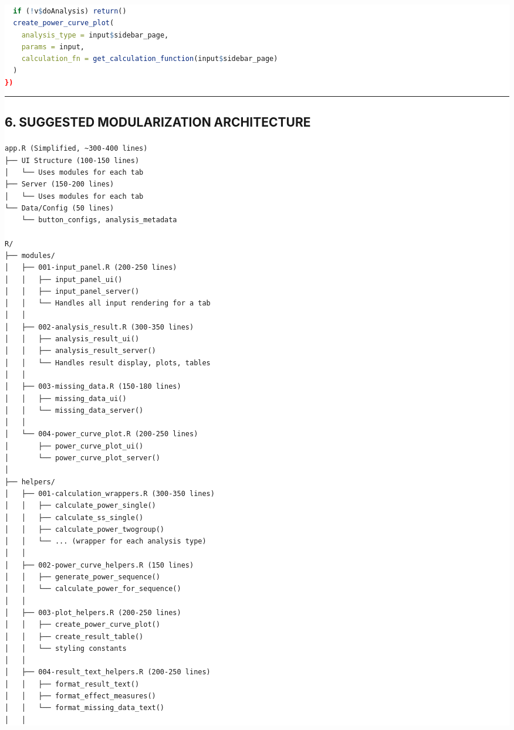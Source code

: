 ```r
  if (!v$doAnalysis) return()
  create_power_curve_plot(
    analysis_type = input$sidebar_page,
    params = input,
    calculation_fn = get_calculation_function(input$sidebar_page)
  )
})
```

---

## 6. SUGGESTED MODULARIZATION ARCHITECTURE

```
app.R (Simplified, ~300-400 lines)
├── UI Structure (100-150 lines)
│   └── Uses modules for each tab
├── Server (150-200 lines)
│   └── Uses modules for each tab
└── Data/Config (50 lines)
    └── button_configs, analysis_metadata

R/
├── modules/
│   ├── 001-input_panel.R (200-250 lines)
│   │   ├── input_panel_ui()
│   │   ├── input_panel_server()
│   │   └── Handles all input rendering for a tab
│   │
│   ├── 002-analysis_result.R (300-350 lines)
│   │   ├── analysis_result_ui()
│   │   ├── analysis_result_server()
│   │   └── Handles result display, plots, tables
│   │
│   ├── 003-missing_data.R (150-180 lines)
│   │   ├── missing_data_ui()
│   │   └── missing_data_server()
│   │
│   └── 004-power_curve_plot.R (200-250 lines)
│       ├── power_curve_plot_ui()
│       └── power_curve_plot_server()
│
├── helpers/
│   ├── 001-calculation_wrappers.R (300-350 lines)
│   │   ├── calculate_power_single()
│   │   ├── calculate_ss_single()
│   │   ├── calculate_power_twogroup()
│   │   └── ... (wrapper for each analysis type)
│   │
│   ├── 002-power_curve_helpers.R (150 lines)
│   │   ├── generate_power_sequence()
│   │   └── calculate_power_for_sequence()
│   │
│   ├── 003-plot_helpers.R (200-250 lines)
│   │   ├── create_power_curve_plot()
│   │   ├── create_result_table()
│   │   └── styling constants
│   │
│   ├── 004-result_text_helpers.R (200-250 lines)
│   │   ├── format_result_text()
│   │   ├── format_effect_measures()
│   │   └── format_missing_data_text()
│   │
```